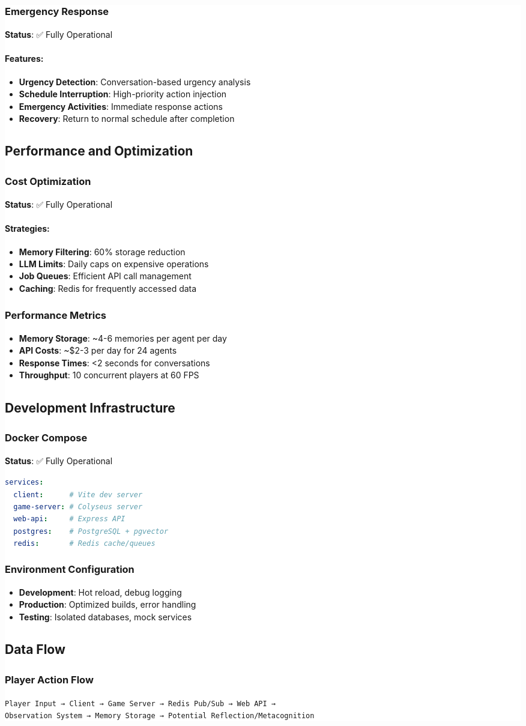 ### Emergency Response
**Status**: ✅ Fully Operational

#### Features:
- **Urgency Detection**: Conversation-based urgency analysis
- **Schedule Interruption**: High-priority action injection
- **Emergency Activities**: Immediate response actions
- **Recovery**: Return to normal schedule after completion

## Performance and Optimization

### Cost Optimization
**Status**: ✅ Fully Operational

#### Strategies:
- **Memory Filtering**: 60% storage reduction
- **LLM Limits**: Daily caps on expensive operations
- **Job Queues**: Efficient API call management
- **Caching**: Redis for frequently accessed data

### Performance Metrics
- **Memory Storage**: ~4-6 memories per agent per day
- **API Costs**: ~$2-3 per day for 24 agents
- **Response Times**: <2 seconds for conversations
- **Throughput**: 10 concurrent players at 60 FPS

## Development Infrastructure

### Docker Compose
**Status**: ✅ Fully Operational

```yaml
services:
  client:      # Vite dev server
  game-server: # Colyseus server
  web-api:     # Express API
  postgres:    # PostgreSQL + pgvector
  redis:       # Redis cache/queues
```

### Environment Configuration
- **Development**: Hot reload, debug logging
- **Production**: Optimized builds, error handling
- **Testing**: Isolated databases, mock services

## Data Flow

### Player Action Flow
```
Player Input → Client → Game Server → Redis Pub/Sub → Web API → 
Observation System → Memory Storage → Potential Reflection/Metacognition
```
